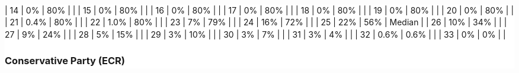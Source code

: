 | 14 | 0% | 80% |  |
| 15 | 0% | 80% |  |
| 16 | 0% | 80% |  |
| 17 | 0% | 80% |  |
| 18 | 0% | 80% |  |
| 19 | 0% | 80% |  |
| 20 | 0% | 80% |  |
| 21 | 0.4% | 80% |  |
| 22 | 1.0% | 80% |  |
| 23 | 7% | 79% |  |
| 24 | 16% | 72% |  |
| 25 | 22% | 56% | Median |
| 26 | 10% | 34% |  |
| 27 | 9% | 24% |  |
| 28 | 5% | 15% |  |
| 29 | 3% | 10% |  |
| 30 | 3% | 7% |  |
| 31 | 3% | 4% |  |
| 32 | 0.6% | 0.6% |  |
| 33 | 0% | 0% |  |

### Conservative Party (ECR)
